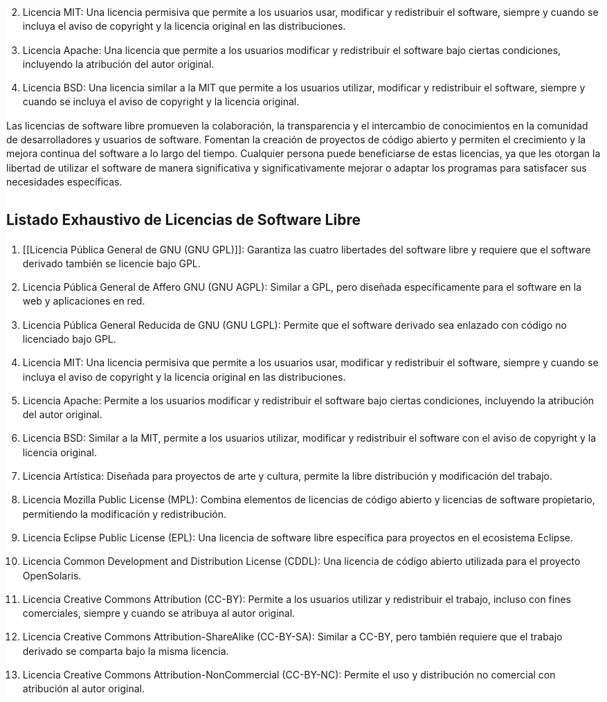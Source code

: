 2. Licencia MIT: Una licencia permisiva que permite a los usuarios usar, modificar y redistribuir el software, siempre y cuando se incluya el aviso de copyright y la licencia original en las distribuciones.
    
3. Licencia Apache: Una licencia que permite a los usuarios modificar y redistribuir el software bajo ciertas condiciones, incluyendo la atribución del autor original.
    
4. Licencia BSD: Una licencia similar a la MIT que permite a los usuarios utilizar, modificar y redistribuir el software, siempre y cuando se incluya el aviso de copyright y la licencia original.
    

Las licencias de software libre promueven la colaboración, la transparencia y el intercambio de conocimientos en la comunidad de desarrolladores y usuarios de software. Fomentan la creación de proyectos de código abierto y permiten el crecimiento y la mejora continua del software a lo largo del tiempo. Cualquier persona puede beneficiarse de estas licencias, ya que les otorgan la libertad de utilizar el software de manera significativa y significativamente mejorar o adaptar los programas para satisfacer sus necesidades específicas.

## Listado Exhaustivo de Licencias de Software Libre

1. [[Licencia Pública General de GNU (GNU GPL)]]: Garantiza las cuatro libertades del software libre y requiere que el software derivado también se licencie bajo GPL.
    
2. Licencia Pública General de Affero GNU (GNU AGPL): Similar a GPL, pero diseñada específicamente para el software en la web y aplicaciones en red.
    
3. Licencia Pública General Reducida de GNU (GNU LGPL): Permite que el software derivado sea enlazado con código no licenciado bajo GPL.
    
4. Licencia MIT: Una licencia permisiva que permite a los usuarios usar, modificar y redistribuir el software, siempre y cuando se incluya el aviso de copyright y la licencia original en las distribuciones.
    
5. Licencia Apache: Permite a los usuarios modificar y redistribuir el software bajo ciertas condiciones, incluyendo la atribución del autor original.
    
6. Licencia BSD: Similar a la MIT, permite a los usuarios utilizar, modificar y redistribuir el software con el aviso de copyright y la licencia original.
    
7. Licencia Artística: Diseñada para proyectos de arte y cultura, permite la libre distribución y modificación del trabajo.
    
8. Licencia Mozilla Public License (MPL): Combina elementos de licencias de código abierto y licencias de software propietario, permitiendo la modificación y redistribución.
    
9. Licencia Eclipse Public License (EPL): Una licencia de software libre específica para proyectos en el ecosistema Eclipse.
    
10. Licencia Common Development and Distribution License (CDDL): Una licencia de código abierto utilizada para el proyecto OpenSolaris.
    
11. Licencia Creative Commons Attribution (CC-BY): Permite a los usuarios utilizar y redistribuir el trabajo, incluso con fines comerciales, siempre y cuando se atribuya al autor original.
    
12. Licencia Creative Commons Attribution-ShareAlike (CC-BY-SA): Similar a CC-BY, pero también requiere que el trabajo derivado se comparta bajo la misma licencia.
    
13. Licencia Creative Commons Attribution-NonCommercial (CC-BY-NC): Permite el uso y distribución no comercial con atribución al autor original.
    